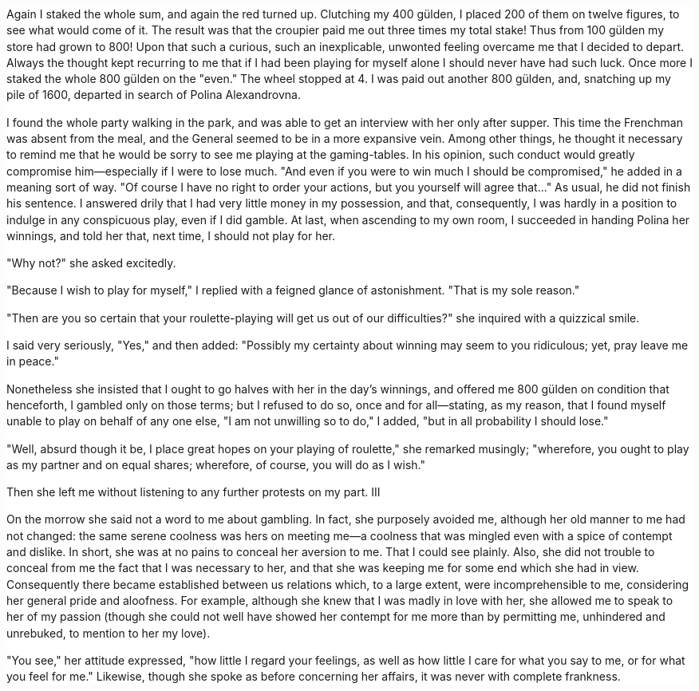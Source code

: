  Again I staked the whole sum, and again the red turned up. Clutching my 400 gülden, I placed 200 of them on twelve figures, to see what would come of it. The result was that the croupier paid me out three times my total stake! Thus from 100 gülden my store had grown to 800! Upon that such a curious, such an inexplicable, unwonted feeling overcame me that I decided to depart. Always the thought kept recurring to me that if I had been playing for myself alone I should never have had such luck. Once more I staked the whole 800 gülden on the "even." The wheel stopped at 4. I was paid out another 800 gülden, and, snatching up my pile of 1600, departed in search of Polina Alexandrovna.

I found the whole party walking in the park, and was able to get an interview with her only after supper. This time the Frenchman was absent from the meal, and the General seemed to be in a more expansive vein. Among other things, he thought it necessary to remind me that he would be sorry to see me playing at the gaming-tables. In his opinion, such conduct would greatly compromise him—especially if I were to lose much. "And even if you were to win much I should be compromised," he added in a meaning sort of way. "Of course I have no right to order your actions, but you yourself will agree that..." As usual, he did not finish his sentence. I answered drily that I had very little money in my possession, and that, consequently, I was hardly in a position to indulge in any conspicuous play, even if I did gamble. At last, when ascending to my own room, I succeeded in handing Polina her winnings, and told her that, next time, I should not play for her.

"Why not?" she asked excitedly.

"Because I wish to play for myself," I replied with a feigned glance of astonishment. "That is my sole reason."

"Then are you so certain that your roulette-playing will get us out of our difficulties?" she inquired with a quizzical smile.

I said very seriously, "Yes," and then added: "Possibly my certainty about winning may seem to you ridiculous; yet, pray leave me in peace."

Nonetheless she insisted that I ought to go halves with her in the day’s winnings, and offered me 800 gülden on condition that henceforth, I gambled only on those terms; but I refused to do so, once and for all—stating, as my reason, that I found myself unable to play on behalf of any one else, "I am not unwilling so to do," I added, "but in all probability I should lose."

"Well, absurd though it be, I place great hopes on your playing of roulette," she remarked musingly; "wherefore, you ought to play as my partner and on equal shares; wherefore, of course, you will do as I wish."

Then she left me without listening to any further protests on my part.
III

On the morrow she said not a word to me about gambling. In fact, she purposely avoided me, although her old manner to me had not changed: the same serene coolness was hers on meeting me—a coolness that was mingled even with a spice of contempt and dislike. In short, she was at no pains to conceal her aversion to me. That I could see plainly. Also, she did not trouble to conceal from me the fact that I was necessary to her, and that she was keeping me for some end which she had in view. Consequently there became established between us relations which, to a large extent, were incomprehensible to me, considering her general pride and aloofness. For example, although she knew that I was madly in love with her, she allowed me to speak to her of my passion (though she could not well have showed her contempt for me more than by permitting me, unhindered and unrebuked, to mention to her my love).

"You see," her attitude expressed, "how little I regard your feelings, as well as how little I care for what you say to me, or for what you feel for me." Likewise, though she spoke as before concerning her affairs, it was never with complete frankness.